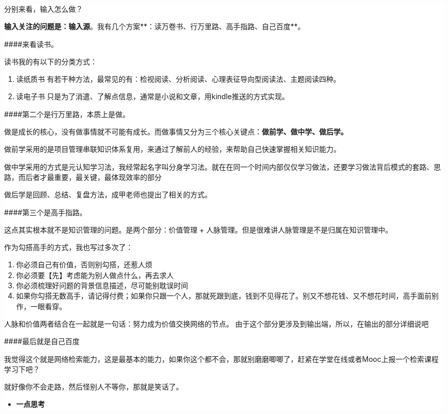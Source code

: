 分别来看，输入怎么做？

**输入关注的问题是：输入源**。我有几个方案**：读万卷书、行万里路、高手指路、自己百度**。

####来看读书。

读书我的有以下的分类方式：

1. 读纸质书
有若干种方法，最常见的有：检视阅读、分析阅读、心理表征导向型阅读法、主题阅读四种。

2. 读电子书
只是为了消遣、了解点信息，通常是小说和文章，用kindle推送的方式实现。

####第二个是行万里路，本质上是做。

做是成长的核心，没有做事情就不可能有成长。而做事情又分为三个核心关键点：**做前学、做中学、做后学。**

做前学采用的是项目管理串联知识体系复用，来通过了解前人的经验，来帮助自己快速掌握相关知识能力。

做中学采用的方式是元认知学习法，我经常起名字叫分身学习法。就在在同一个时间内部仅仅学习做法，还要学习做法背后模式的套路、思路，而后者才最重要，最关键，最体现效率的部分

做后学是回顾、总结、复盘方法，成甲老师也提出了相关的方式。

####第三个是高手指路。

这点其实根本就不是知识管理的问题。是两个部分：价值管理 + 人脉管理。但是很难讲人脉管理是不是归属在知识管理中。

作为勾搭高手的方式，我也写过多次了：
1. 你必须自己有价值，否则别勾搭，还惹人烦
2. 你必须要【先】考虑能为别人做点什么，再去求人
3. 你必须梳理好问题的背景信息描述，尽可能别耽误时间
4. 如果你勾搭无数高手，请记得付费；如果你只跟一个人，那就死跟到底，钱到不见得花了。别又不想花钱、又不想花时间，高手面前别作，一眼看穿。

人脉和价值两者结合在一起就是一句话：努力成为价值交换网络的节点。
由于这个部分更涉及到输出端，所以，在输出的部分详细说吧

####最后就是自己百度

我觉得这个就是网络检索能力，这是最基本的能力，如果你这个都不会，那就别磨磨唧唧了，赶紧在学堂在线或者Mooc上报一个检索课程学习下吧？

就好像你不会走路，然后怪别人不等你，那就是笑话了。



+ **一点思考**